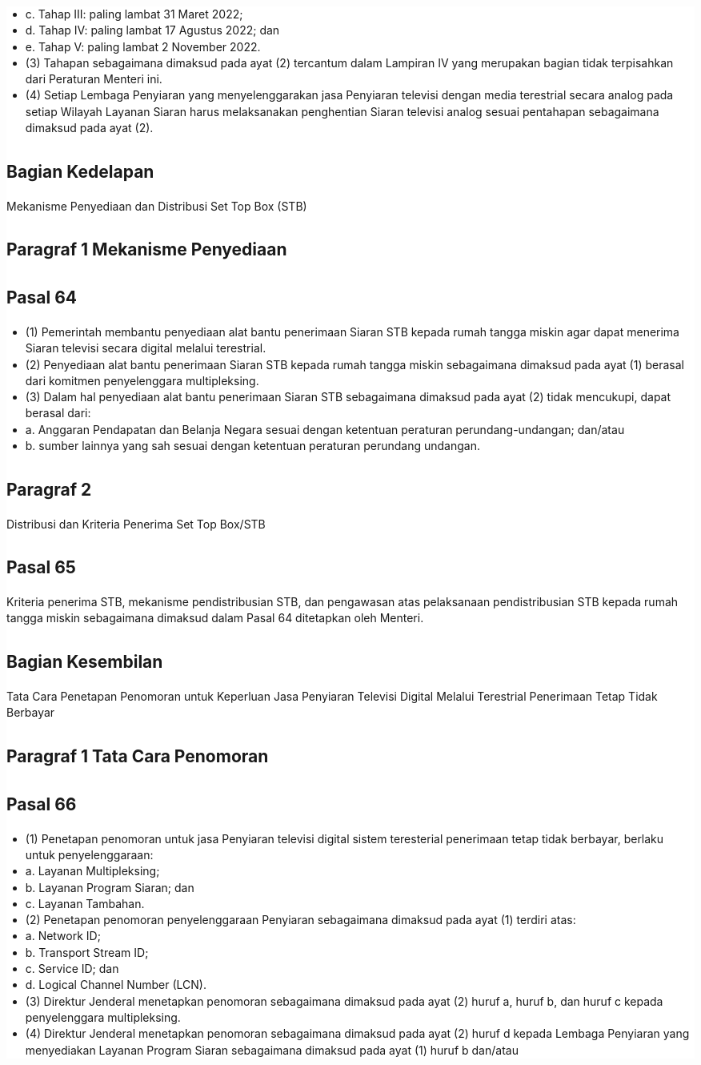 - c. Tahap III: paling lambat 31 Maret 2022;
- d. Tahap IV: paling lambat 17 Agustus 2022; dan
- e. Tahap V: paling lambat 2 November 2022.
- (3) Tahapan sebagaimana dimaksud pada ayat (2) tercantum dalam  Lampiran  IV  yang  merupakan  bagian  tidak terpisahkan dari Peraturan Menteri ini.
- (4) Setiap  Lembaga  Penyiaran  yang  menyelenggarakan  jasa Penyiaran  televisi  dengan  media  terestrial  secara  analog pada setiap Wilayah Layanan Siaran harus melaksanakan penghentian Siaran televisi analog sesuai pentahapan sebagaimana dimaksud pada ayat (2).

## Bagian Kedelapan

Mekanisme Penyediaan dan Distribusi Set Top Box (STB)

## Paragraf 1 Mekanisme Penyediaan

## Pasal 64

- (1) Pemerintah membantu penyediaan alat bantu penerimaan  Siaran  STB  kepada  rumah  tangga  miskin agar dapat menerima Siaran televisi secara digital melalui terestrial.
- (2) Penyediaan  alat  bantu  penerimaan  Siaran  STB  kepada rumah tangga miskin sebagaimana dimaksud pada ayat (1) berasal dari komitmen penyelenggara multipleksing.
- (3) Dalam hal penyediaan alat bantu penerimaan Siaran STB sebagaimana  dimaksud  pada  ayat  (2)  tidak  mencukupi, dapat berasal dari:
- a. Anggaran  Pendapatan  dan  Belanja  Negara  sesuai dengan  ketentuan  peraturan  perundang-undangan; dan/atau
- b. sumber  lainnya  yang  sah  sesuai  dengan  ketentuan peraturan perundang undangan.

## Paragraf 2

Distribusi dan Kriteria Penerima Set Top Box/STB

## Pasal 65

Kriteria penerima STB, mekanisme pendistribusian STB, dan pengawasan  atas  pelaksanaan  pendistribusian  STB  kepada rumah tangga miskin sebagaimana dimaksud dalam Pasal 64 ditetapkan oleh Menteri.

## Bagian Kesembilan

Tata Cara Penetapan Penomoran untuk Keperluan Jasa Penyiaran Televisi Digital Melalui Terestrial Penerimaan Tetap Tidak Berbayar

## Paragraf 1 Tata Cara Penomoran

## Pasal 66

- (1) Penetapan  penomoran  untuk  jasa  Penyiaran  televisi digital sistem teresterial penerimaan tetap tidak berbayar, berlaku untuk penyelenggaraan:
- a. Layanan Multipleksing;
- b. Layanan Program Siaran; dan
- c. Layanan Tambahan.
- (2) Penetapan penomoran penyelenggaraan Penyiaran sebagaimana dimaksud pada ayat (1) terdiri atas:
- a. Network ID;
- b. Transport Stream ID;
- c. Service ID; dan
- d. Logical Channel Number (LCN).
- (3) Direktur  Jenderal  menetapkan  penomoran  sebagaimana dimaksud  pada  ayat  (2)  huruf  a,  huruf  b,  dan  huruf  c kepada penyelenggara multipleksing.
- (4) Direktur  Jenderal  menetapkan  penomoran  sebagaimana dimaksud  pada  ayat  (2)  huruf  d  kepada  Lembaga Penyiaran  yang  menyediakan  Layanan  Program  Siaran sebagaimana dimaksud pada ayat (1) huruf b dan/atau